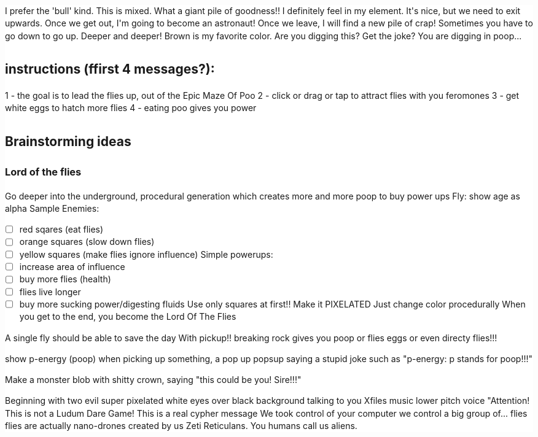 I prefer the 'bull' kind. This is mixed.
What a giant pile of goodness!!
I definitely feel in my element.
It's nice, but we need to exit upwards.
Once we get out, I'm going to become an astronaut!
Once we leave, I will find a new pile of crap!
Sometimes you have to go down to go up.
Deeper and deeper!
Brown is my favorite color.
Are you digging this? Get the joke? You are digging in poop...

## instructions (ffirst 4 messages?):
1 - the goal is to lead the flies up, out of the Epic Maze Of Poo
2 - click or drag or tap to attract flies with you feromones
3 - get white eggs to hatch more flies
4 - eating poo gives you power

## Brainstorming ideas
### Lord of the flies
Go deeper into the underground, procedural generation which creates more and more poop to buy power ups
Fly:
 show age as alpha
Sample Enemies:
- [ ] red sqares (eat flies)
- [ ] orange squares (slow down flies)
- [ ] yellow squares (make flies ignore influence)
Simple powerups:
- [ ] increase area of influence
- [ ] buy more flies (health)
- [ ] flies live longer
- [ ] buy more sucking power/digesting fluids
Use only squares at first!! Make it PIXELATED
Just change color procedurally
When you get to the end, you become the Lord Of The Flies

A single fly should be able to save the day
With pickup!! breaking rock gives you poop or flies eggs or even directy flies!!!

show p-energy (poop)
when picking up something, a pop up popsup saying a stupid joke such as
"p-energy: p stands for poop!!!"

Make a monster blob with shitty crown, saying "this could be you! Sire!!!"

Beginning with two evil super pixelated white eyes over black background talking to you
Xfiles music
lower pitch voice
"Attention! This is not a Ludum Dare Game!
This is a real cypher message
We took control of your computer
we control a big group of...
flies
flies are actually nano-drones created by us Zeti Reticulans.
You humans call us aliens.
